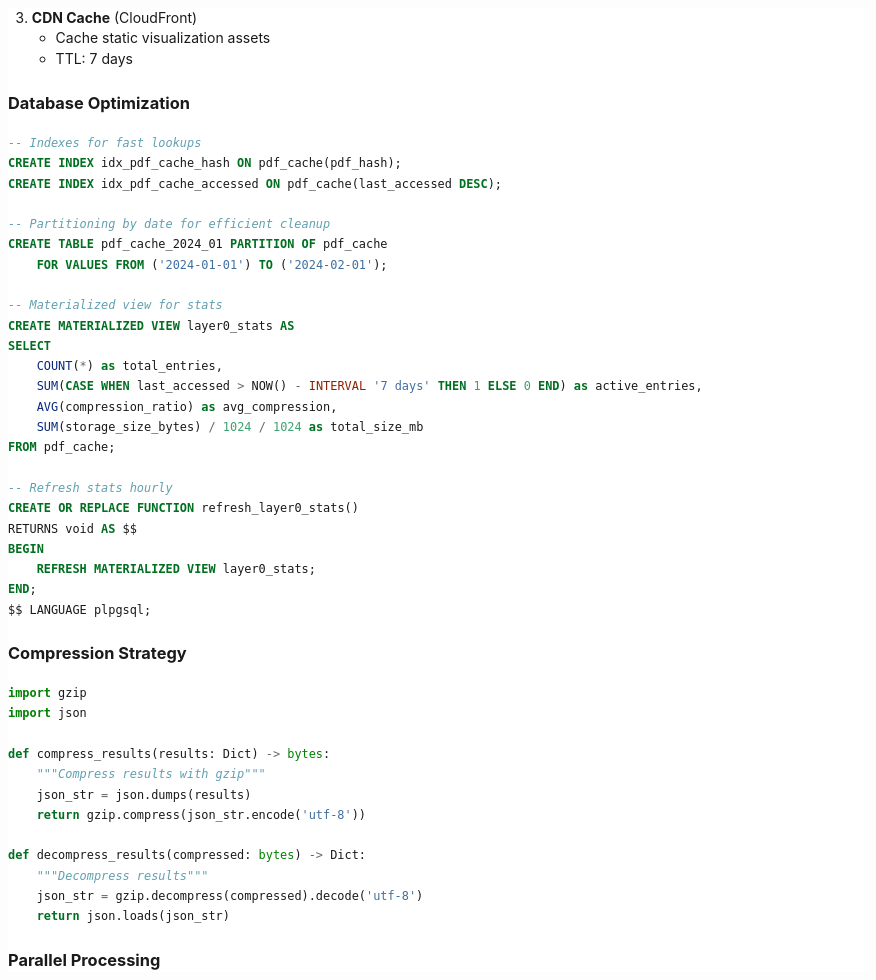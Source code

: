 3. **CDN Cache** (CloudFront)
   - Cache static visualization assets
   - TTL: 7 days

### Database Optimization

```sql
-- Indexes for fast lookups
CREATE INDEX idx_pdf_cache_hash ON pdf_cache(pdf_hash);
CREATE INDEX idx_pdf_cache_accessed ON pdf_cache(last_accessed DESC);

-- Partitioning by date for efficient cleanup
CREATE TABLE pdf_cache_2024_01 PARTITION OF pdf_cache
    FOR VALUES FROM ('2024-01-01') TO ('2024-02-01');

-- Materialized view for stats
CREATE MATERIALIZED VIEW layer0_stats AS
SELECT
    COUNT(*) as total_entries,
    SUM(CASE WHEN last_accessed > NOW() - INTERVAL '7 days' THEN 1 ELSE 0 END) as active_entries,
    AVG(compression_ratio) as avg_compression,
    SUM(storage_size_bytes) / 1024 / 1024 as total_size_mb
FROM pdf_cache;

-- Refresh stats hourly
CREATE OR REPLACE FUNCTION refresh_layer0_stats()
RETURNS void AS $$
BEGIN
    REFRESH MATERIALIZED VIEW layer0_stats;
END;
$$ LANGUAGE plpgsql;
```

### Compression Strategy

```python
import gzip
import json

def compress_results(results: Dict) -> bytes:
    """Compress results with gzip"""
    json_str = json.dumps(results)
    return gzip.compress(json_str.encode('utf-8'))

def decompress_results(compressed: bytes) -> Dict:
    """Decompress results"""
    json_str = gzip.decompress(compressed).decode('utf-8')
    return json.loads(json_str)
```

### Parallel Processing
